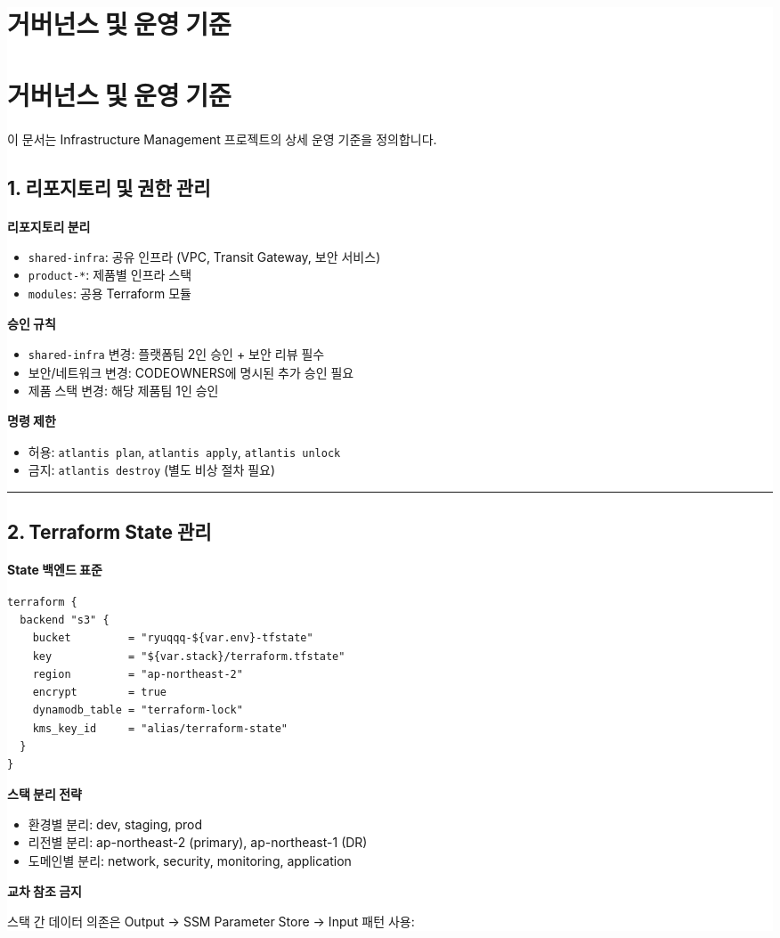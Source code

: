 # 거버넌스 및 운영 기준

# 거버넌스 및 운영 기준

이 문서는 Infrastructure Management 프로젝트의 상세 운영 기준을 정의합니다.

## 1. 리포지토리 및 권한 관리

**리포지토리 분리**

- `shared-infra`: 공유 인프라 (VPC, Transit Gateway, 보안 서비스)
- `product-*`: 제품별 인프라 스택
- `modules`: 공용 Terraform 모듈

**승인 규칙**

- `shared-infra` 변경: 플랫폼팀 2인 승인 + 보안 리뷰 필수
- 보안/네트워크 변경: CODEOWNERS에 명시된 추가 승인 필요
- 제품 스택 변경: 해당 제품팀 1인 승인

**명령 제한**

- 허용: `atlantis plan`, `atlantis apply`, `atlantis unlock`
- 금지: `atlantis destroy` (별도 비상 절차 필요)

---

## 2. Terraform State 관리

**State 백엔드 표준**

```hcl
terraform {
  backend "s3" {
    bucket         = "ryuqqq-${var.env}-tfstate"
    key            = "${var.stack}/terraform.tfstate"
    region         = "ap-northeast-2"
    encrypt        = true
    dynamodb_table = "terraform-lock"
    kms_key_id     = "alias/terraform-state"
  }
}
```

**스택 분리 전략**

- 환경별 분리: dev, staging, prod
- 리전별 분리: ap-northeast-2 (primary), ap-northeast-1 (DR)
- 도메인별 분리: network, security, monitoring, application

**교차 참조 금지**

스택 간 데이터 의존은 Output → SSM Parameter Store → Input 패턴 사용:
